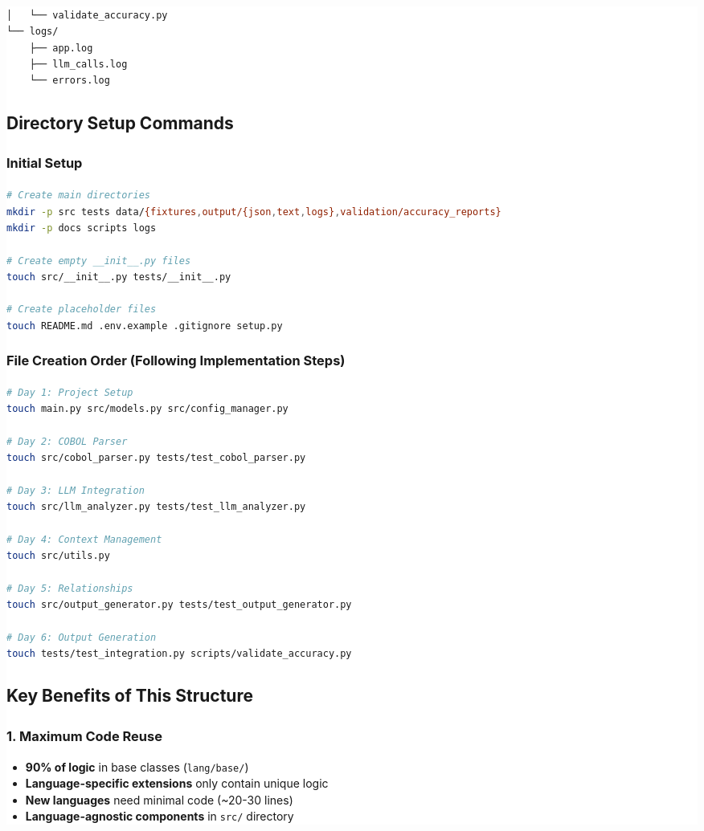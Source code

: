 ```
│   └── validate_accuracy.py
└── logs/
    ├── app.log
    ├── llm_calls.log
    └── errors.log
```

## Directory Setup Commands

### Initial Setup
```bash
# Create main directories
mkdir -p src tests data/{fixtures,output/{json,text,logs},validation/accuracy_reports}
mkdir -p docs scripts logs

# Create empty __init__.py files
touch src/__init__.py tests/__init__.py

# Create placeholder files
touch README.md .env.example .gitignore setup.py
```

### File Creation Order (Following Implementation Steps)
```bash
# Day 1: Project Setup
touch main.py src/models.py src/config_manager.py

# Day 2: COBOL Parser
touch src/cobol_parser.py tests/test_cobol_parser.py

# Day 3: LLM Integration
touch src/llm_analyzer.py tests/test_llm_analyzer.py

# Day 4: Context Management
touch src/utils.py

# Day 5: Relationships
touch src/output_generator.py tests/test_output_generator.py

# Day 6: Output Generation
touch tests/test_integration.py scripts/validate_accuracy.py
```

## Key Benefits of This Structure

### 1. **Maximum Code Reuse**
- **90% of logic** in base classes (`lang/base/`)
- **Language-specific extensions** only contain unique logic
- **New languages** need minimal code (~20-30 lines)
- **Language-agnostic components** in `src/` directory
